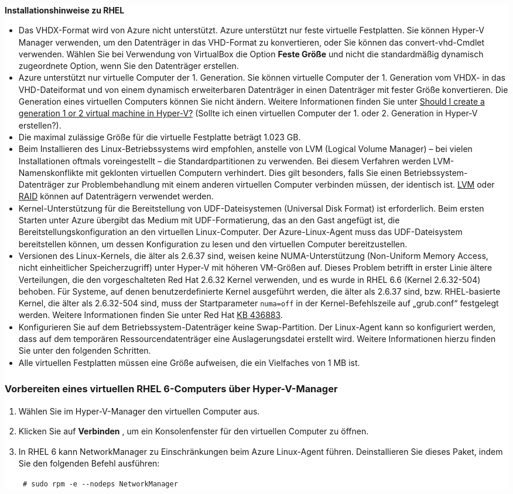**Installationshinweise zu RHEL**

* Das VHDX-Format wird von Azure nicht unterstützt. Azure unterstützt nur feste virtuelle Festplatten. Sie können Hyper-V Manager verwenden, um den Datenträger in das VHD-Format zu konvertieren, oder Sie können das convert-vhd-Cmdlet verwenden. Wählen Sie bei Verwendung von VirtualBox die Option **Feste Größe** und nicht die standardmäßig dynamisch zugeordnete Option, wenn Sie den Datenträger erstellen.
* Azure unterstützt nur virtuelle Computer der 1. Generation. Sie können virtuelle Computer der 1. Generation vom VHDX- in das VHD-Dateiformat und von einem dynamisch erweiterbaren Datenträger in einen Datenträger mit fester Größe konvertieren. Die Generation eines virtuellen Computers können Sie nicht ändern. Weitere Informationen finden Sie unter [Should I create a generation 1 or 2 virtual machine in Hyper-V?](https://technet.microsoft.com/windows-server-docs/compute/hyper-v/plan/should-i-create-a-generation-1-or-2-virtual-machine-in-hyper-v) (Sollte ich einen virtuellen Computer der 1. oder 2. Generation in Hyper-V erstellen?).
* Die maximal zulässige Größe für die virtuelle Festplatte beträgt 1.023 GB.
* Beim Installieren des Linux-Betriebssystems wird empfohlen, anstelle von LVM (Logical Volume Manager) – bei vielen Installationen oftmals voreingestellt – die Standardpartitionen zu verwenden. Bei diesem Verfahren werden LVM-Namenskonflikte mit geklonten virtuellen Computern verhindert. Dies gilt besonders, falls Sie einen Betriebssystem-Datenträger zur Problembehandlung mit einem anderen virtuellen Computer verbinden müssen, der identisch ist. [LVM](configure-lvm.md?toc=%2fazure%2fvirtual-machines%2flinux%2ftoc.json) oder [RAID](configure-raid.md?toc=%2fazure%2fvirtual-machines%2flinux%2ftoc.json) können auf Datenträgern verwendet werden.
* Kernel-Unterstützung für die Bereitstellung von UDF-Dateisystemen (Universal Disk Format) ist erforderlich. Beim ersten Starten unter Azure übergibt das Medium mit UDF-Formatierung, das an den Gast angefügt ist, die Bereitstellungskonfiguration an den virtuellen Linux-Computer. Der Azure-Linux-Agent muss das UDF-Dateisystem bereitstellen können, um dessen Konfiguration zu lesen und den virtuellen Computer bereitzustellen.
* Versionen des Linux-Kernels, die älter als 2.6.37 sind, weisen keine NUMA-Unterstützung (Non-Uniform Memory Access, nicht einheitlicher Speicherzugriff) unter Hyper-V mit höheren VM-Größen auf. Dieses Problem betrifft in erster Linie ältere Verteilungen, die den vorgeschalteten Red Hat 2.6.32 Kernel verwenden, und es wurde in RHEL 6.6 (Kernel 2.6.32-504) behoben. Für Systeme, auf denen benutzerdefinierte Kernel ausgeführt werden, die älter als 2.6.37 sind, bzw. RHEL-basierte Kernel, die älter als 2.6.32-504 sind, muss der Startparameter `numa=off` in der Kernel-Befehlszeile auf „grub.conf“ festgelegt werden. Weitere Informationen finden Sie unter Red Hat [KB 436883](https://access.redhat.com/solutions/436883).
* Konfigurieren Sie auf dem Betriebssystem-Datenträger keine Swap-Partition. Der Linux-Agent kann so konfiguriert werden, dass auf dem temporären Ressourcendatenträger eine Auslagerungsdatei erstellt wird.  Weitere Informationen hierzu finden Sie unter den folgenden Schritten.
* Alle virtuellen Festplatten müssen eine Größe aufweisen, die ein Vielfaches von 1 MB ist.

### <a name="prepare-a-rhel-6-virtual-machine-from-hyper-v-manager"></a>Vorbereiten eines virtuellen RHEL 6-Computers über Hyper-V-Manager

1. Wählen Sie im Hyper-V-Manager den virtuellen Computer aus.

2. Klicken Sie auf **Verbinden** , um ein Konsolenfenster für den virtuellen Computer zu öffnen.

3. In RHEL 6 kann NetworkManager zu Einschränkungen beim Azure Linux-Agent führen. Deinstallieren Sie dieses Paket, indem Sie den folgenden Befehl ausführen:
   
        # sudo rpm -e --nodeps NetworkManager
